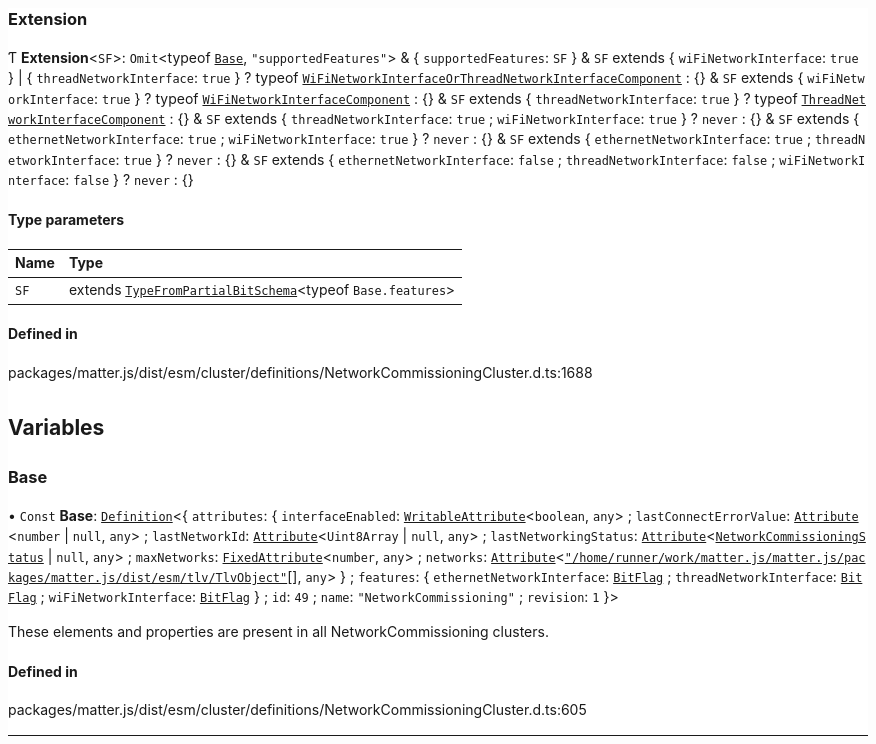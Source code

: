 ### Extension

Ƭ **Extension**\<`SF`\>: `Omit`\<typeof [`Base`](exports_cluster.NetworkCommissioning.md#base), ``"supportedFeatures"``\> & \{ `supportedFeatures`: `SF`  } & `SF` extends \{ `wiFiNetworkInterface`: ``true``  } \| \{ `threadNetworkInterface`: ``true``  } ? typeof [`WiFiNetworkInterfaceOrThreadNetworkInterfaceComponent`](exports_cluster.NetworkCommissioning.md#wifinetworkinterfaceorthreadnetworkinterfacecomponent) : {} & `SF` extends \{ `wiFiNetworkInterface`: ``true``  } ? typeof [`WiFiNetworkInterfaceComponent`](exports_cluster.NetworkCommissioning.md#wifinetworkinterfacecomponent) : {} & `SF` extends \{ `threadNetworkInterface`: ``true``  } ? typeof [`ThreadNetworkInterfaceComponent`](exports_cluster.NetworkCommissioning.md#threadnetworkinterfacecomponent) : {} & `SF` extends \{ `threadNetworkInterface`: ``true`` ; `wiFiNetworkInterface`: ``true``  } ? `never` : {} & `SF` extends \{ `ethernetNetworkInterface`: ``true`` ; `wiFiNetworkInterface`: ``true``  } ? `never` : {} & `SF` extends \{ `ethernetNetworkInterface`: ``true`` ; `threadNetworkInterface`: ``true``  } ? `never` : {} & `SF` extends \{ `ethernetNetworkInterface`: ``false`` ; `threadNetworkInterface`: ``false`` ; `wiFiNetworkInterface`: ``false``  } ? `never` : {}

#### Type parameters

| Name | Type |
| :------ | :------ |
| `SF` | extends [`TypeFromPartialBitSchema`](exports_schema.md#typefrompartialbitschema)\<typeof `Base.features`\> |

#### Defined in

packages/matter.js/dist/esm/cluster/definitions/NetworkCommissioningCluster.d.ts:1688

## Variables

### Base

• `Const` **Base**: [`Definition`](exports_cluster.ClusterFactory.md#definition)\<\{ `attributes`: \{ `interfaceEnabled`: [`WritableAttribute`](../interfaces/exports_cluster.WritableAttribute.md)\<`boolean`, `any`\> ; `lastConnectErrorValue`: [`Attribute`](../interfaces/exports_cluster.Attribute.md)\<`number` \| ``null``, `any`\> ; `lastNetworkId`: [`Attribute`](../interfaces/exports_cluster.Attribute.md)\<`Uint8Array` \| ``null``, `any`\> ; `lastNetworkingStatus`: [`Attribute`](../interfaces/exports_cluster.Attribute.md)\<[`NetworkCommissioningStatus`](../enums/exports_cluster.NetworkCommissioning.NetworkCommissioningStatus.md) \| ``null``, `any`\> ; `maxNetworks`: [`FixedAttribute`](../interfaces/exports_cluster.FixedAttribute.md)\<`number`, `any`\> ; `networks`: [`Attribute`](../interfaces/exports_cluster.Attribute.md)\<[`"/home/runner/work/matter.js/matter.js/packages/matter.js/dist/esm/tlv/TlvObject"`](exports_session._internal_.__home_runner_work_matter_js_matter_js_packages_matter_js_dist_esm_tlv_TlvObject_.md)[], `any`\>  } ; `features`: \{ `ethernetNetworkInterface`: [`BitFlag`](exports_schema.md#bitflag) ; `threadNetworkInterface`: [`BitFlag`](exports_schema.md#bitflag) ; `wiFiNetworkInterface`: [`BitFlag`](exports_schema.md#bitflag)  } ; `id`: ``49`` ; `name`: ``"NetworkCommissioning"`` ; `revision`: ``1``  }\>

These elements and properties are present in all NetworkCommissioning clusters.

#### Defined in

packages/matter.js/dist/esm/cluster/definitions/NetworkCommissioningCluster.d.ts:605

___
